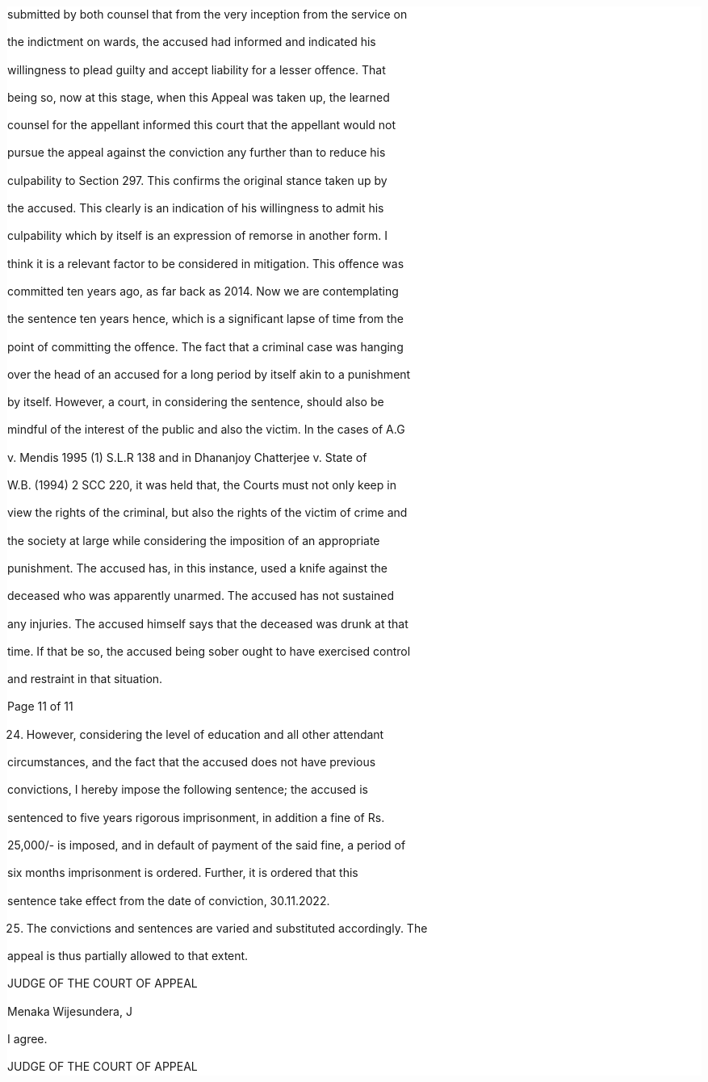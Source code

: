 submitted by both counsel that from the very inception from the service on

the indictment on wards, the accused had informed and indicated his

willingness to plead guilty and accept liability for a lesser offence. That

being so, now at this stage, when this Appeal was taken up, the learned

counsel for the appellant informed this court that the appellant would not

pursue the appeal against the conviction any further than to reduce his

culpability to Section 297. This confirms the original stance taken up by

the accused. This clearly is an indication of his willingness to admit his

culpability which by itself is an expression of remorse in another form. I

think it is a relevant factor to be considered in mitigation. This offence was

committed ten years ago, as far back as 2014. Now we are contemplating

the sentence ten years hence, which is a significant lapse of time from the

point of committing the offence. The fact that a criminal case was hanging

over the head of an accused for a long period by itself akin to a punishment

by itself. However, a court, in considering the sentence, should also be

mindful of the interest of the public and also the victim. In the cases of A.G

v. Mendis 1995 (1) S.L.R 138 and in Dhananjoy Chatterjee v. State of

W.B. (1994) 2 SCC 220, it was held that, the Courts must not only keep in

view the rights of the criminal, but also the rights of the victim of crime and

the society at large while considering the imposition of an appropriate

punishment. The accused has, in this instance, used a knife against the

deceased who was apparently unarmed. The accused has not sustained

any injuries. The accused himself says that the deceased was drunk at that

time. If that be so, the accused being sober ought to have exercised control

and restraint in that situation.

Page 11 of 11

24. However, considering the level of education and all other attendant

circumstances, and the fact that the accused does not have previous

convictions, I hereby impose the following sentence; the accused is

sentenced to five years rigorous imprisonment, in addition a fine of Rs.

25,000/- is imposed, and in default of payment of the said fine, a period of

six months imprisonment is ordered. Further, it is ordered that this

sentence take effect from the date of conviction, 30.11.2022.

25. The convictions and sentences are varied and substituted accordingly. The

appeal is thus partially allowed to that extent.

JUDGE OF THE COURT OF APPEAL

Menaka Wijesundera, J

I agree.

JUDGE OF THE COURT OF APPEAL
